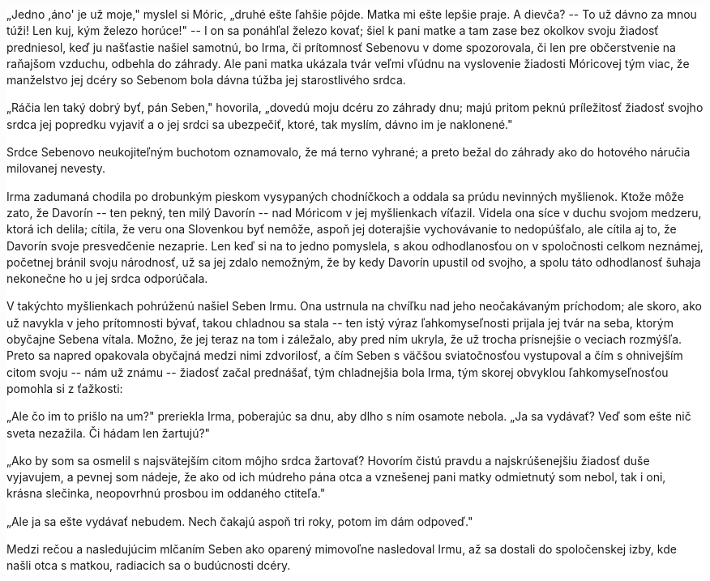 „Jedno ,áno' je už moje," myslel si Móric, „druhé ešte ľahšie pôjde.
Matka mi ešte lepšie praje. A dievča? -- To už dávno za mnou túži! Len
kuj, kým železo horúce!" -- I on sa ponáhľal železo kovať; šiel k pani
matke a tam zase bez okolkov svoju žiadosť predniesol, keď ju našťastie
našiel samotnú, bo Irma, či prítomnosť Sebenovu v dome spozorovala, či
len pre občerstvenie na raňajšom vzduchu, odbehla do záhrady. Ale pani
matka ukázala tvár veľmi vľúdnu na vyslovenie žiadosti Móricovej tým
viac, že manželstvo jej dcéry so Sebenom bola dávna túžba jej
starostlivého srdca.

„Ráčia len taký dobrý byť, pán Seben," hovorila, „dovedú moju dcéru zo
záhrady dnu; majú pritom peknú príležitosť žiadosť svojho srdca jej
popredku vyjaviť a o jej srdci sa ubezpečiť, ktoré, tak myslím, dávno im
je naklonené."

Srdce Sebenovo neukojiteľným buchotom oznamovalo, že má terno vyhrané; a
preto bežal do záhrady ako do hotového náručia milovanej nevesty.

Irma zadumaná chodila po drobunkým pieskom vysypaných chodníčkoch a
oddala sa prúdu nevinných myšlienok. Ktože môže zato, že Davorín -- ten
pekný, ten milý Davorín -- nad Móricom v jej myšlienkach víťazil. Videla
ona síce v duchu svojom medzeru, ktorá ich delila; cítila, že veru ona
Slovenkou byť nemôže, aspoň jej doterajšie vychovávanie to nedopúšťalo,
ale cítila aj to, že Davorín svoje presvedčenie nezaprie. Len keď si na
to jedno pomyslela, s akou odhodlanosťou on v spoločnosti celkom
neznámej, početnej bránil svoju národnosť, už sa jej zdalo nemožným, že
by kedy Davorín upustil od svojho, a spolu táto odhodlanosť šuhaja
nekonečne ho u jej srdca odporúčala.

V takýchto myšlienkach pohrúženú našiel Seben Irmu. Ona ustrnula na
chvíľku nad jeho neočakávaným príchodom; ale skoro, ako už navykla v
jeho prítomnosti bývať, takou chladnou sa stala -- ten istý výraz
ľahkomyseľnosti prijala jej tvár na seba, ktorým obyčajne Sebena vítala.
Možno, že jej teraz na tom i záležalo, aby pred ním ukryla, že už trocha
prísnejšie o veciach rozmýšľa. Preto sa napred opakovala obyčajná medzi
nimi zdvorilosť, a čím Seben s väčšou sviatočnosťou vystupoval a čím s
ohnivejším citom svoju -- nám už známu -- žiadosť začal prednášať, tým
chladnejšia bola Irma, tým skorej obvyklou ľahkomyseľnosťou pomohla si z
ťažkosti:

„Ale čo im to prišlo na um?" preriekla Irma, poberajúc sa dnu, aby dlho
s ním osamote nebola. „Ja sa vydávať? Veď som ešte nič sveta nezažila.
Či hádam len žartujú?"

„Ako by som sa osmelil s najsvätejším citom môjho srdca žartovať?
Hovorím čistú pravdu a najskrúšenejšiu žiadosť duše vyjavujem, a pevnej
som nádeje, že ako od ich múdreho pána otca a vznešenej pani matky
odmietnutý som nebol, tak i oni, krásna slečinka, neopovrhnú prosbou im
oddaného ctiteľa."

„Ale ja sa ešte vydávať nebudem. Nech čakajú aspoň tri roky, potom im
dám odpoveď."

Medzi rečou a nasledujúcim mlčaním Seben ako oparený mimovoľne
nasledoval Irmu, až sa dostali do spoločenskej izby, kde našli otca s
matkou, radiacich sa o budúcnosti dcéry.
